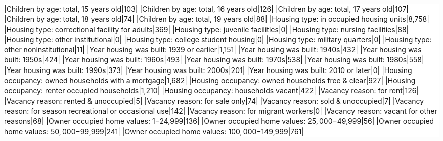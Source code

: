 |Children by age: total, 15 years old|103|
|Children by age: total, 16 years old|126|
|Children by age: total, 17 years old|107|
|Children by age: total, 18 years old|74|
|Children by age: total, 19 years old|88|
|Housing type: in occupied housing units|8,758|
|Housing type: correctional facility for adults|369|
|Housing type: juvenile facilities|0|
|Housing type: nursing facilities|88|
|Housing type: other institutional|0|
|Housing type: college student housing|0|
|Housing type: military quarters|0|
|Housing type: other noninstitutional|11|
|Year housing was built: 1939 or earlier|1,151|
|Year housing was built: 1940s|432|
|Year housing was built: 1950s|424|
|Year housing was built: 1960s|493|
|Year housing was built: 1970s|538|
|Year housing was built: 1980s|558|
|Year housing was built: 1990s|373|
|Year housing was built: 2000s|201|
|Year housing was built: 2010 or later|0|
|Housing occupancy: owned households with a mortgage|1,682|
|Housing occupancy: owned households free & clear|927|
|Housing occupancy: renter occupied households|1,210|
|Housing occupancy: households vacant|422|
|Vacancy reason: for rent|126|
|Vacancy reason: rented & unoccupied|5|
|Vacancy reason: for sale only|74|
|Vacancy reason: sold & unoccupied|7|
|Vacancy reason: for season recreational or occasional use|142|
|Vacancy reason: for migrant workers|0|
|Vacancy reason: vacant for other reasons|68|
|Owner occupied home values: $1-$24,999|136|
|Owner occupied home values: $25,000-$49,999|56|
|Owner occupied home values: $50,000-$99,999|241|
|Owner occupied home values: $100,000-$149,999|761|